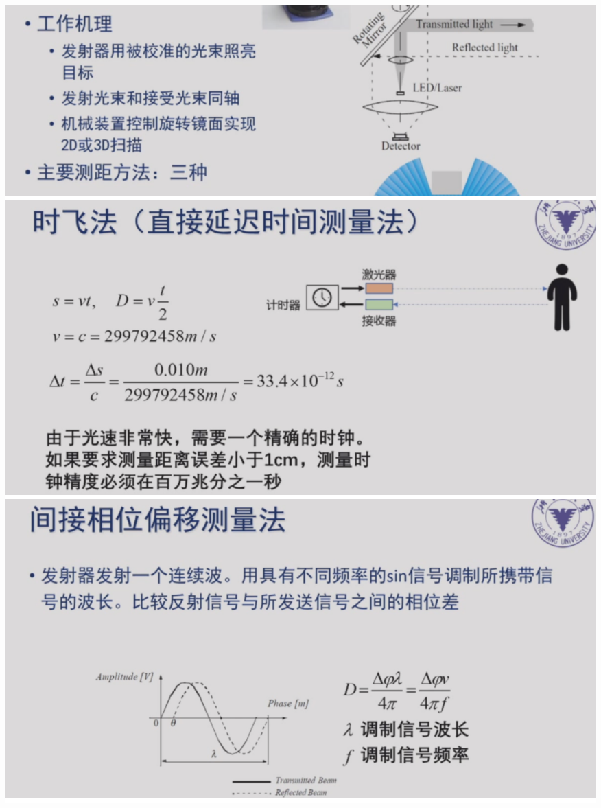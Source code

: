 ![image-20230310091927619](../img/before/image-20230310091927619.png)![image-20230310092012829](../img/before/image-20230310092012829.png)![image-20230310092119975](../img/before/image-20230310092119975.png)
